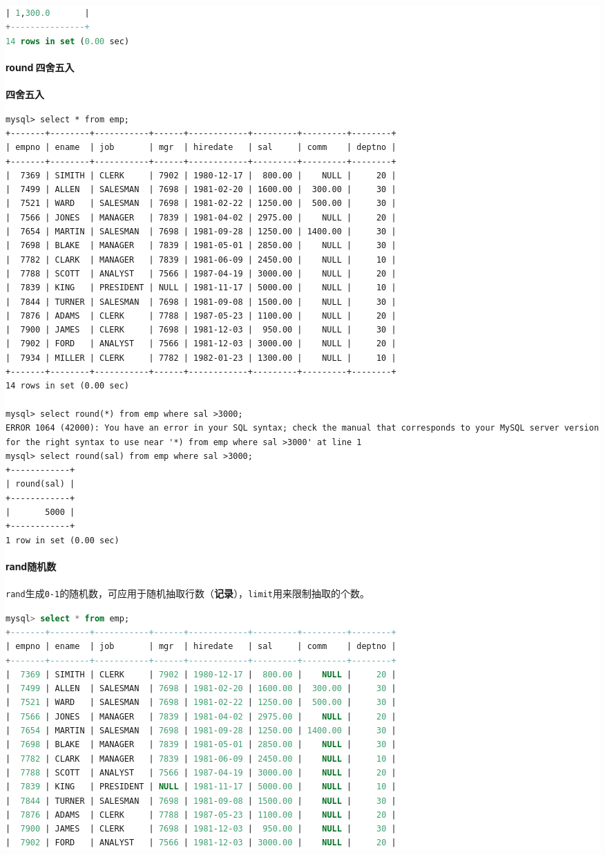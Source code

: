 ```sql
| 1,300.0       |
+---------------+
14 rows in set (0.00 sec)
```

#### round 四舍五入

**四舍五入**

```
mysql> select * from emp;
+-------+--------+-----------+------+------------+---------+---------+--------+
| empno | ename  | job       | mgr  | hiredate   | sal     | comm    | deptno |
+-------+--------+-----------+------+------------+---------+---------+--------+
|  7369 | SIMITH | CLERK     | 7902 | 1980-12-17 |  800.00 |    NULL |     20 |
|  7499 | ALLEN  | SALESMAN  | 7698 | 1981-02-20 | 1600.00 |  300.00 |     30 |
|  7521 | WARD   | SALESMAN  | 7698 | 1981-02-22 | 1250.00 |  500.00 |     30 |
|  7566 | JONES  | MANAGER   | 7839 | 1981-04-02 | 2975.00 |    NULL |     20 |
|  7654 | MARTIN | SALESMAN  | 7698 | 1981-09-28 | 1250.00 | 1400.00 |     30 |
|  7698 | BLAKE  | MANAGER   | 7839 | 1981-05-01 | 2850.00 |    NULL |     30 |
|  7782 | CLARK  | MANAGER   | 7839 | 1981-06-09 | 2450.00 |    NULL |     10 |
|  7788 | SCOTT  | ANALYST   | 7566 | 1987-04-19 | 3000.00 |    NULL |     20 |
|  7839 | KING   | PRESIDENT | NULL | 1981-11-17 | 5000.00 |    NULL |     10 |
|  7844 | TURNER | SALESMAN  | 7698 | 1981-09-08 | 1500.00 |    NULL |     30 |
|  7876 | ADAMS  | CLERK     | 7788 | 1987-05-23 | 1100.00 |    NULL |     20 |
|  7900 | JAMES  | CLERK     | 7698 | 1981-12-03 |  950.00 |    NULL |     30 |
|  7902 | FORD   | ANALYST   | 7566 | 1981-12-03 | 3000.00 |    NULL |     20 |
|  7934 | MILLER | CLERK     | 7782 | 1982-01-23 | 1300.00 |    NULL |     10 |
+-------+--------+-----------+------+------------+---------+---------+--------+
14 rows in set (0.00 sec)

mysql> select round(*) from emp where sal >3000;
ERROR 1064 (42000): You have an error in your SQL syntax; check the manual that corresponds to your MySQL server version for the right syntax to use near '*) from emp where sal >3000' at line 1
mysql> select round(sal) from emp where sal >3000;
+------------+
| round(sal) |
+------------+
|       5000 |
+------------+
1 row in set (0.00 sec)
```

#### rand随机数

`rand`生成`0-1`的随机数，可应用于随机抽取行数（**记录**），`limit`用来限制抽取的个数。

```sql
mysql> select * from emp;
+-------+--------+-----------+------+------------+---------+---------+--------+
| empno | ename  | job       | mgr  | hiredate   | sal     | comm    | deptno |
+-------+--------+-----------+------+------------+---------+---------+--------+
|  7369 | SIMITH | CLERK     | 7902 | 1980-12-17 |  800.00 |    NULL |     20 |
|  7499 | ALLEN  | SALESMAN  | 7698 | 1981-02-20 | 1600.00 |  300.00 |     30 |
|  7521 | WARD   | SALESMAN  | 7698 | 1981-02-22 | 1250.00 |  500.00 |     30 |
|  7566 | JONES  | MANAGER   | 7839 | 1981-04-02 | 2975.00 |    NULL |     20 |
|  7654 | MARTIN | SALESMAN  | 7698 | 1981-09-28 | 1250.00 | 1400.00 |     30 |
|  7698 | BLAKE  | MANAGER   | 7839 | 1981-05-01 | 2850.00 |    NULL |     30 |
|  7782 | CLARK  | MANAGER   | 7839 | 1981-06-09 | 2450.00 |    NULL |     10 |
|  7788 | SCOTT  | ANALYST   | 7566 | 1987-04-19 | 3000.00 |    NULL |     20 |
|  7839 | KING   | PRESIDENT | NULL | 1981-11-17 | 5000.00 |    NULL |     10 |
|  7844 | TURNER | SALESMAN  | 7698 | 1981-09-08 | 1500.00 |    NULL |     30 |
|  7876 | ADAMS  | CLERK     | 7788 | 1987-05-23 | 1100.00 |    NULL |     20 |
|  7900 | JAMES  | CLERK     | 7698 | 1981-12-03 |  950.00 |    NULL |     30 |
|  7902 | FORD   | ANALYST   | 7566 | 1981-12-03 | 3000.00 |    NULL |     20 |
```
